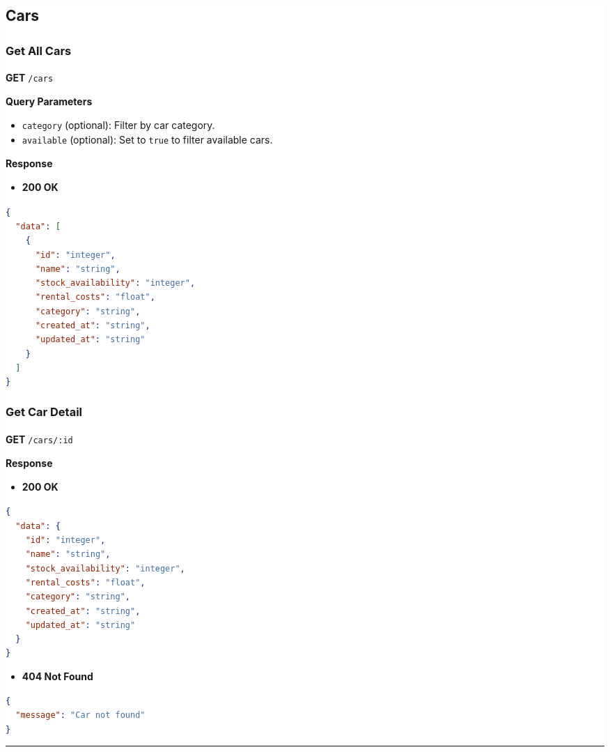 
## Cars

### **Get All Cars**
**GET** `/cars`

**Query Parameters**
- `category` (optional): Filter by car category.
- `available` (optional): Set to `true` to filter available cars.

**Response**
- **200 OK**
```json
{
  "data": [
    {
      "id": "integer",
      "name": "string",
      "stock_availability": "integer",
      "rental_costs": "float",
      "category": "string",
      "created_at": "string",
      "updated_at": "string"
    }
  ]
}
```

### **Get Car Detail**
**GET** `/cars/:id`

**Response**
- **200 OK**
```json
{
  "data": {
    "id": "integer",
    "name": "string",
    "stock_availability": "integer",
    "rental_costs": "float",
    "category": "string",
    "created_at": "string",
    "updated_at": "string"
  }
}
```
- **404 Not Found**
```json
{
  "message": "Car not found"
}
```

---